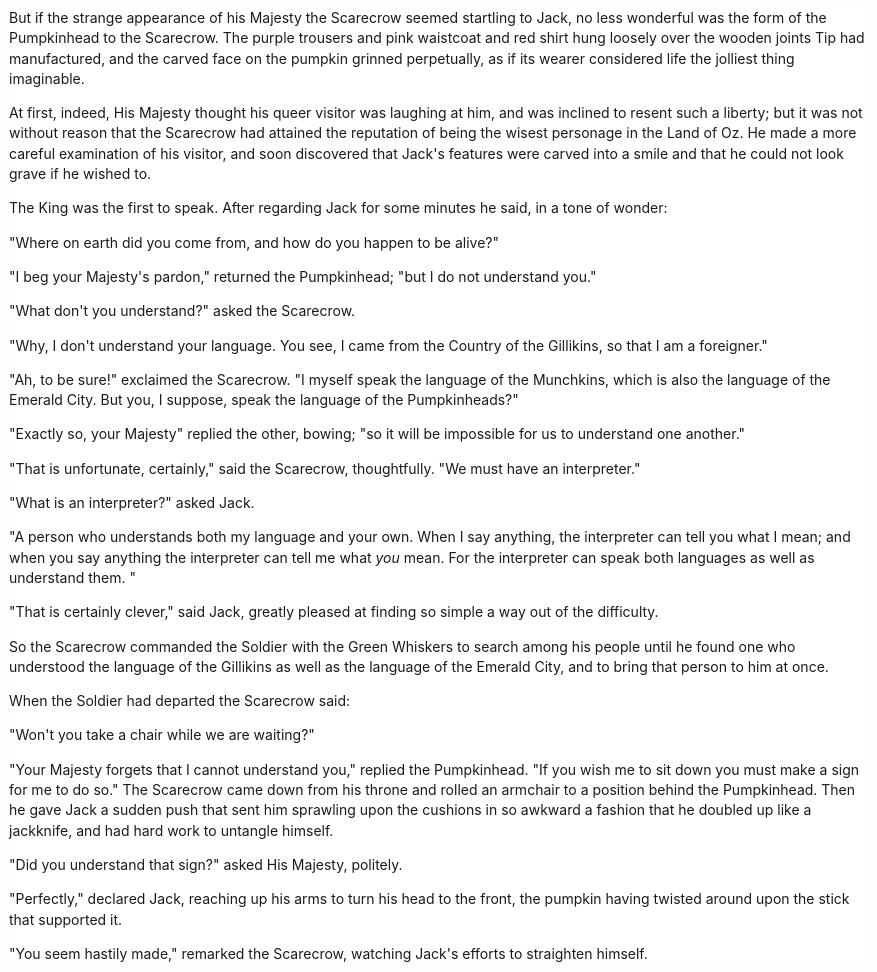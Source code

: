 But if the strange appearance of his Majesty the Scarecrow seemed startling to Jack, no less wonderful was the form of the Pumpkinhead to the Scarecrow. The purple trousers and pink waistcoat and red shirt hung loosely over the wooden joints Tip had manufactured, and the carved face on the pumpkin grinned perpetually, as if its wearer considered life the jolliest thing imaginable.

At first, indeed, His Majesty thought his queer visitor was laughing at him, and was inclined to resent such a liberty; but it was not without reason that the Scarecrow had attained the reputation of being the wisest personage in the Land of Oz. He made a more careful examination of his visitor, and soon discovered that Jack's features were carved into a smile and that he could not look grave if he wished to.

The King was the first to speak. After regarding Jack for some minutes he said, in a tone of wonder:

"Where on earth did you come from, and how do you happen to be alive?"

"I beg your Majesty's pardon," returned the Pumpkinhead; "but I do not understand you."

"What don't you understand?" asked the Scarecrow.

"Why, I don't understand your language. You see, I came from the Country of the Gillikins, so that I am a foreigner."

"Ah, to be sure!" exclaimed the Scarecrow. "I myself speak the language of the Munchkins, which is also the language of the Emerald City. But you, I suppose, speak the language of the Pumpkinheads?"

"Exactly so, your Majesty" replied the other, bowing; "so it will be impossible for us to understand one another."

"That is unfortunate, certainly," said the Scarecrow, thoughtfully. "We must have an interpreter."

"What is an interpreter?" asked Jack.

"A person who understands both my language and your own. When I say anything, the interpreter can tell you what I mean; and when you say anything the interpreter can tell me what _you_ mean. For the interpreter can speak both languages as well as understand them. "

"That is certainly clever," said Jack, greatly pleased at finding so simple a way out of the difficulty.

So the Scarecrow commanded the Soldier with the Green Whiskers to search among his people until he found one who understood the language of the Gillikins as well as the language of the Emerald City, and to bring that person to him at once.

When the Soldier had departed the Scarecrow said:

"Won't you take a chair while we are waiting?"

"Your Majesty forgets that I cannot understand you," replied the Pumpkinhead. "If you wish me to sit down you must make a sign for me to do so." The Scarecrow came down from his throne and rolled an armchair to a position behind the Pumpkinhead. Then he gave Jack a sudden push that sent him sprawling upon the cushions in so awkward a fashion that he doubled up like a jackknife, and had hard work to untangle himself.

"Did you understand that sign?" asked His Majesty, politely.

"Perfectly," declared Jack, reaching up his arms to turn his head to the front, the pumpkin having twisted around upon the stick that supported it.

"You seem hastily made," remarked the Scarecrow, watching Jack's efforts to straighten himself.
